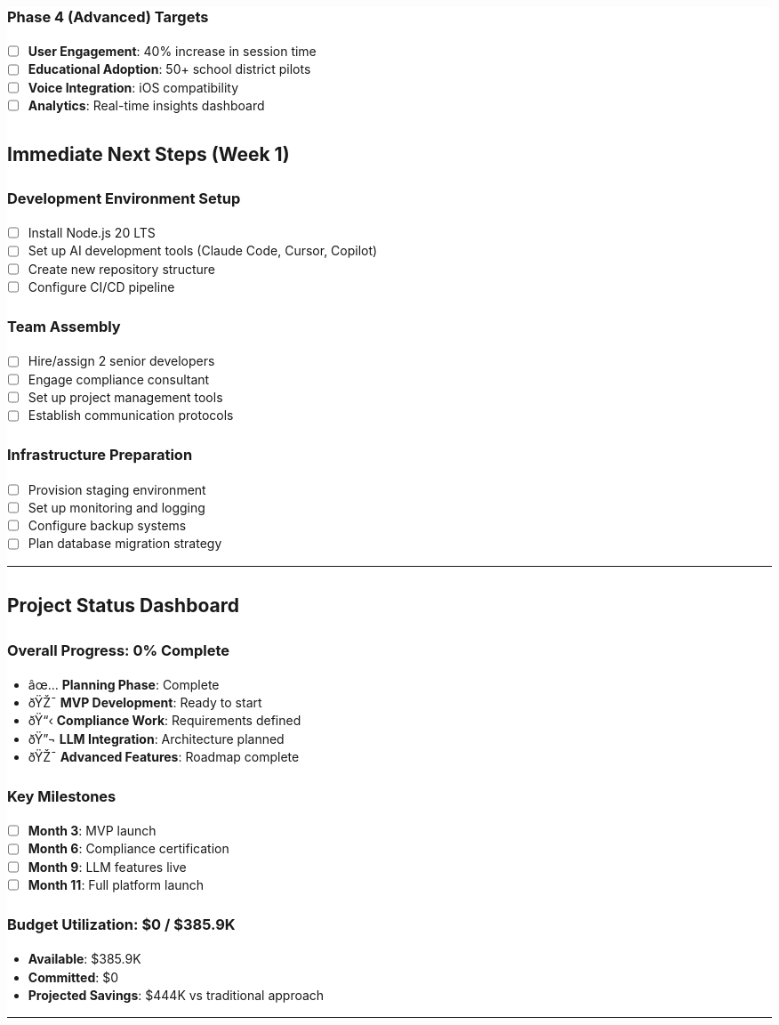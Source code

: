 ### Phase 4 (Advanced) Targets
- [ ] **User Engagement**: 40% increase in session time
- [ ] **Educational Adoption**: 50+ school district pilots
- [ ] **Voice Integration**: iOS compatibility
- [ ] **Analytics**: Real-time insights dashboard

## Immediate Next Steps (Week 1)

### Development Environment Setup
- [ ] Install Node.js 20 LTS
- [ ] Set up AI development tools (Claude Code, Cursor, Copilot)
- [ ] Create new repository structure
- [ ] Configure CI/CD pipeline

### Team Assembly
- [ ] Hire/assign 2 senior developers
- [ ] Engage compliance consultant
- [ ] Set up project management tools
- [ ] Establish communication protocols

### Infrastructure Preparation
- [ ] Provision staging environment
- [ ] Set up monitoring and logging
- [ ] Configure backup systems
- [ ] Plan database migration strategy

---

## Project Status Dashboard

### Overall Progress: 0% Complete
- âœ… **Planning Phase**: Complete
- ðŸŽ¯ **MVP Development**: Ready to start
- ðŸ“‹ **Compliance Work**: Requirements defined
- ðŸ”¬ **LLM Integration**: Architecture planned
- ðŸŽ¯ **Advanced Features**: Roadmap complete

### Key Milestones
- [ ] **Month 3**: MVP launch
- [ ] **Month 6**: Compliance certification
- [ ] **Month 9**: LLM features live
- [ ] **Month 11**: Full platform launch

### Budget Utilization: $0 / $385.9K
- **Available**: $385.9K
- **Committed**: $0
- **Projected Savings**: $444K vs traditional approach

---